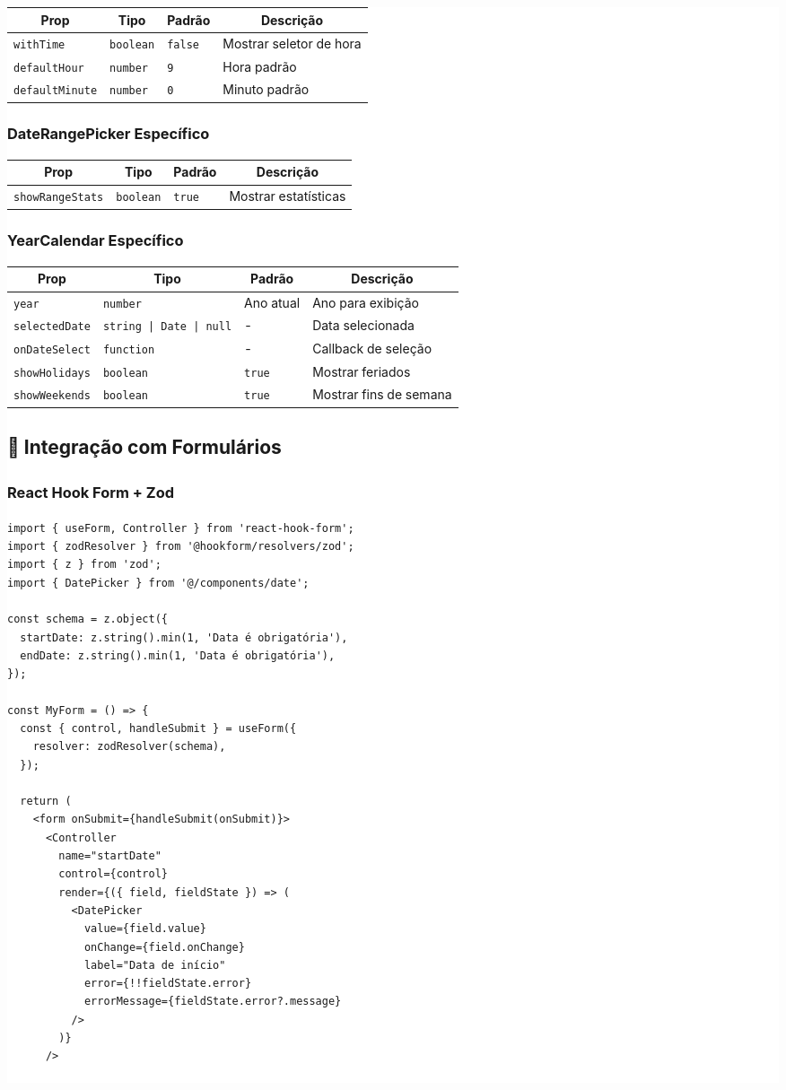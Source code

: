 | Prop | Tipo | Padrão | Descrição |
|------|------|--------|-----------|
| `withTime` | `boolean` | `false` | Mostrar seletor de hora |
| `defaultHour` | `number` | `9` | Hora padrão |
| `defaultMinute` | `number` | `0` | Minuto padrão |

### DateRangePicker Específico

| Prop | Tipo | Padrão | Descrição |
|------|------|--------|-----------|
| `showRangeStats` | `boolean` | `true` | Mostrar estatísticas |

### YearCalendar Específico

| Prop | Tipo | Padrão | Descrição |
|------|------|--------|-----------|
| `year` | `number` | Ano atual | Ano para exibição |
| `selectedDate` | `string \| Date \| null` | - | Data selecionada |
| `onDateSelect` | `function` | - | Callback de seleção |
| `showHolidays` | `boolean` | `true` | Mostrar feriados |
| `showWeekends` | `boolean` | `true` | Mostrar fins de semana |

## 🔧 Integração com Formulários

### React Hook Form + Zod

```tsx
import { useForm, Controller } from 'react-hook-form';
import { zodResolver } from '@hookform/resolvers/zod';
import { z } from 'zod';
import { DatePicker } from '@/components/date';

const schema = z.object({
  startDate: z.string().min(1, 'Data é obrigatória'),
  endDate: z.string().min(1, 'Data é obrigatória'),
});

const MyForm = () => {
  const { control, handleSubmit } = useForm({
    resolver: zodResolver(schema),
  });

  return (
    <form onSubmit={handleSubmit(onSubmit)}>
      <Controller
        name="startDate"
        control={control}
        render={({ field, fieldState }) => (
          <DatePicker
            value={field.value}
            onChange={field.onChange}
            label="Data de início"
            error={!!fieldState.error}
            errorMessage={fieldState.error?.message}
          />
        )}
      />
      
```